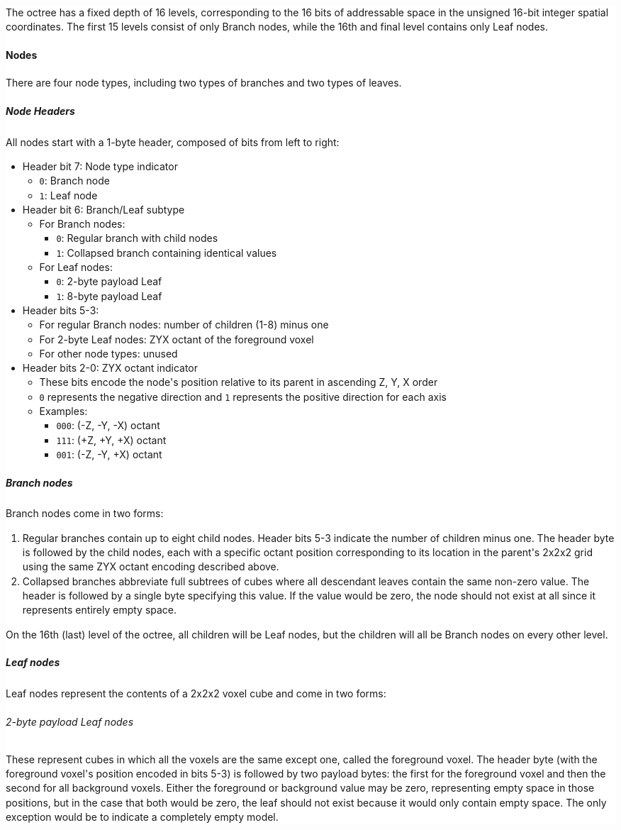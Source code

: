 The octree has a fixed depth of 16 levels, corresponding to the 16 bits of addressable space in the unsigned 16-bit integer spatial coordinates. The first 15 levels consist of only Branch nodes, while the 16th and final level contains only Leaf nodes.
#### Nodes
There are four node types, including two types of branches and two types of leaves.
##### Node Headers
All nodes start with a 1-byte header, composed of bits from left to right:
- Header bit 7: Node type indicator
  - `0`: Branch node
  - `1`: Leaf node
- Header bit 6: Branch/Leaf subtype
  - For Branch nodes:
    - `0`: Regular branch with child nodes
    - `1`: Collapsed branch containing identical values
  - For Leaf nodes:
    - `0`: 2-byte payload Leaf
    - `1`: 8-byte payload Leaf
- Header bits 5-3:
  - For regular Branch nodes: number of children (1-8) minus one
  - For 2-byte Leaf nodes: ZYX octant of the foreground voxel
  - For other node types: unused
- Header bits 2-0: ZYX octant indicator
  - These bits encode the node's position relative to its parent in ascending Z, Y, X order
  - `0` represents the negative direction and `1` represents the positive direction for each axis
  - Examples:
    - `000`: (-Z, -Y, -X) octant
    - `111`: (+Z, +Y, +X) octant
    - `001`: (-Z, -Y, +X) octant
##### Branch nodes
Branch nodes come in two forms:
1. Regular branches contain up to eight child nodes. Header bits 5-3 indicate the number of children minus one. The header byte is followed by the child nodes, each with a specific octant position corresponding to its location in the parent's 2x2x2 grid using the same ZYX octant encoding described above.
2. Collapsed branches abbreviate full subtrees of cubes where all descendant leaves contain the same non-zero value. The header is followed by a single byte specifying this value. If the value would be zero, the node should not exist at all since it represents entirely empty space.

On the 16th (last) level of the octree, all children will be Leaf nodes, but the children will all be Branch nodes on every other level.
##### Leaf nodes
Leaf nodes represent the contents of a 2x2x2 voxel cube and come in two forms:
###### 2-byte payload Leaf nodes
These represent cubes in which all the voxels are the same except one, called the foreground voxel. The header byte (with the foreground voxel's position encoded in bits 5-3) is followed by two payload bytes: the first for the foreground voxel and then the second for all background voxels. Either the foreground or background value may be zero, representing empty space in those positions, but in the case that both would be zero, the leaf should not exist because it would only contain empty space. The only exception would be to indicate a completely empty model.
